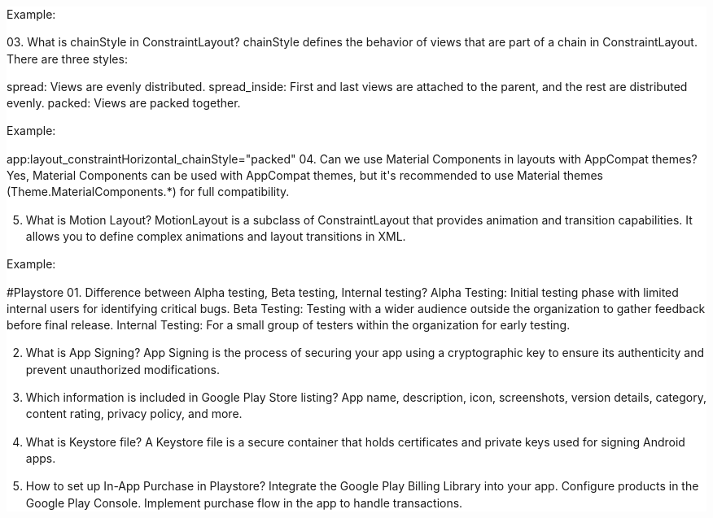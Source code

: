 Example:

<TextView
    android:ems="10"
    android:text="Hello" />
03. What is chainStyle in ConstraintLayout?
chainStyle defines the behavior of views that are part of a chain in ConstraintLayout. There are three styles:

spread: Views are evenly distributed.
spread_inside: First and last views are attached to the parent, and the rest are distributed evenly.
packed: Views are packed together.

Example:

app:layout_constraintHorizontal_chainStyle="packed"
04. Can we use Material Components in layouts with AppCompat themes?
Yes, Material Components can be used with AppCompat themes, but it's recommended to use Material themes (Theme.MaterialComponents.*) for full compatibility.

05. What is Motion Layout?
MotionLayout is a subclass of ConstraintLayout that provides animation and transition capabilities. It allows you to define complex animations and layout transitions in XML.

Example:

<MotionScene>
    <Transition>
        <KeyFrameSet>
            <KeyPosition ... />
        </KeyFrameSet>
    </Transition>
</MotionScene>
#Playstore
01. Difference between Alpha testing, Beta testing, Internal testing?
Alpha Testing: Initial testing phase with limited internal users for identifying critical bugs.
Beta Testing: Testing with a wider audience outside the organization to gather feedback before final release.
Internal Testing: For a small group of testers within the organization for early testing.

02. What is App Signing?
App Signing is the process of securing your app using a cryptographic key to ensure its authenticity and prevent unauthorized modifications.

03. Which information is included in Google Play Store listing?
App name, description, icon, screenshots, version details, category, content rating, privacy policy, and more.

04. What is Keystore file?
A Keystore file is a secure container that holds certificates and private keys used for signing Android apps.

05. How to set up In-App Purchase in Playstore?
Integrate the Google Play Billing Library into your app.
Configure products in the Google Play Console.
Implement purchase flow in the app to handle transactions.
